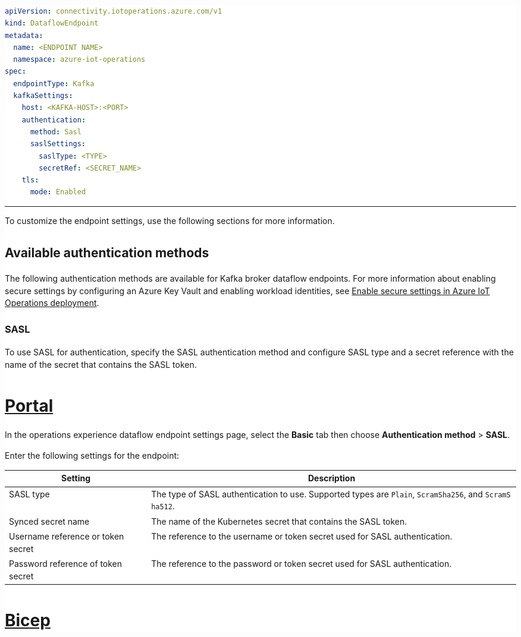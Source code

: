 ```yaml
apiVersion: connectivity.iotoperations.azure.com/v1
kind: DataflowEndpoint
metadata:
  name: <ENDPOINT NAME>
  namespace: azure-iot-operations
spec:
  endpointType: Kafka
  kafkaSettings:
    host: <KAFKA-HOST>:<PORT>
    authentication:
      method: Sasl
      saslSettings:
        saslType: <TYPE>
        secretRef: <SECRET_NAME>
    tls:
      mode: Enabled
```

---

To customize the endpoint settings, use the following sections for more information.


## Available authentication methods

The following authentication methods are available for Kafka broker dataflow endpoints. For more information about enabling secure settings by configuring an Azure Key Vault and enabling workload identities, see [Enable secure settings in Azure IoT Operations deployment](../deploy-iot-ops/howto-enable-secure-settings.md).

### SASL

To use SASL for authentication, specify the SASL authentication method and configure SASL type and a secret reference with the name of the secret that contains the SASL token.

# [Portal](#tab/portal)

In the operations experience dataflow endpoint settings page, select the **Basic** tab then choose **Authentication method** > **SASL**.

Enter the following settings for the endpoint:

| Setting                        | Description                                                                                       |
| ------------------------------ | ------------------------------------------------------------------------------------------------- |
| SASL type                      | The type of SASL authentication to use. Supported types are `Plain`, `ScramSha256`, and `ScramSha512`. |
| Synced secret name             | The name of the Kubernetes secret that contains the SASL token.                                   |
| Username reference or token secret | The reference to the username or token secret used for SASL authentication.                     |
| Password reference of token secret | The reference to the password or token secret used for SASL authentication.                     |

# [Bicep](#tab/bicep)
